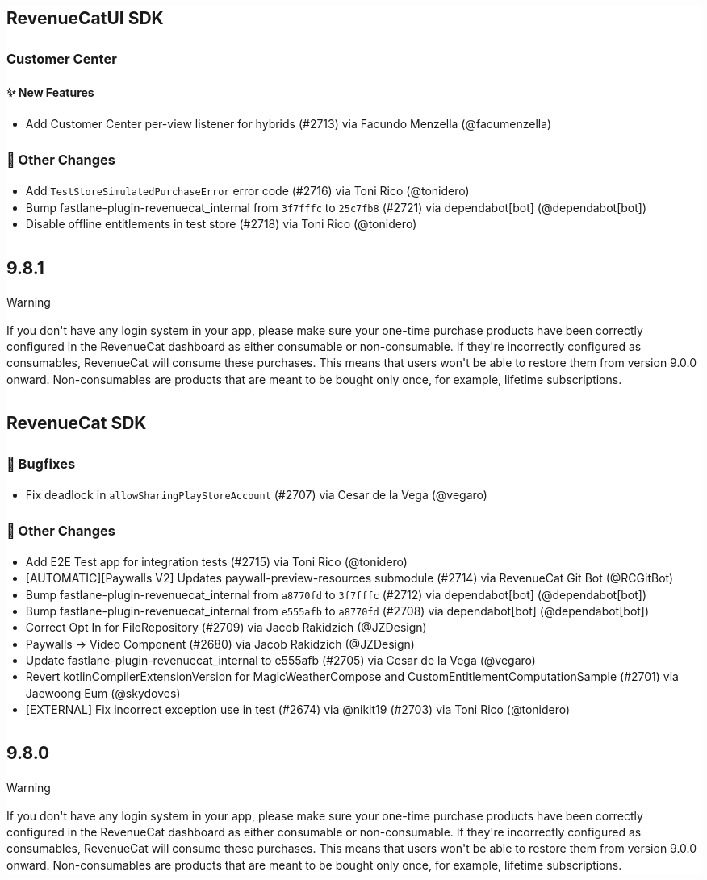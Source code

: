 ## RevenueCatUI SDK
### Customer Center
#### ✨ New Features
* Add Customer Center per-view listener for hybrids (#2713) via Facundo Menzella (@facumenzella)

### 🔄 Other Changes
* Add `TestStoreSimulatedPurchaseError` error code (#2716) via Toni Rico (@tonidero)
* Bump fastlane-plugin-revenuecat_internal from `3f7fffc` to `25c7fb8` (#2721) via dependabot[bot] (@dependabot[bot])
* Disable offline entitlements in test store (#2718) via Toni Rico (@tonidero)

## 9.8.1
> [!WARNING]  
> If you don't have any login system in your app, please make sure your one-time purchase products have been correctly configured in the RevenueCat dashboard as either consumable or non-consumable. If they're incorrectly configured as consumables, RevenueCat will consume these purchases. This means that users won't be able to restore them from version 9.0.0 onward.
> Non-consumables are products that are meant to be bought only once, for example, lifetime subscriptions.


## RevenueCat SDK
### 🐞 Bugfixes
* Fix deadlock in `allowSharingPlayStoreAccount` (#2707) via Cesar de la Vega (@vegaro)

### 🔄 Other Changes
* Add E2E Test app for integration tests (#2715) via Toni Rico (@tonidero)
* [AUTOMATIC][Paywalls V2] Updates paywall-preview-resources submodule (#2714) via RevenueCat Git Bot (@RCGitBot)
* Bump fastlane-plugin-revenuecat_internal from `a8770fd` to `3f7fffc` (#2712) via dependabot[bot] (@dependabot[bot])
* Bump fastlane-plugin-revenuecat_internal from `e555afb` to `a8770fd` (#2708) via dependabot[bot] (@dependabot[bot])
* Correct Opt In for FileRepository (#2709) via Jacob Rakidzich (@JZDesign)
* Paywalls -> Video Component (#2680) via Jacob Rakidzich (@JZDesign)
* Update fastlane-plugin-revenuecat_internal to e555afb (#2705) via Cesar de la Vega (@vegaro)
* Revert kotlinCompilerExtensionVersion for MagicWeatherCompose and CustomEntitlementComputationSample (#2701) via Jaewoong Eum (@skydoves)
* [EXTERNAL] Fix incorrect exception use in test (#2674) via @nikit19 (#2703) via Toni Rico (@tonidero)

## 9.8.0
> [!WARNING]  
> If you don't have any login system in your app, please make sure your one-time purchase products have been correctly configured in the RevenueCat dashboard as either consumable or non-consumable. If they're incorrectly configured as consumables, RevenueCat will consume these purchases. This means that users won't be able to restore them from version 9.0.0 onward.
> Non-consumables are products that are meant to be bought only once, for example, lifetime subscriptions.
